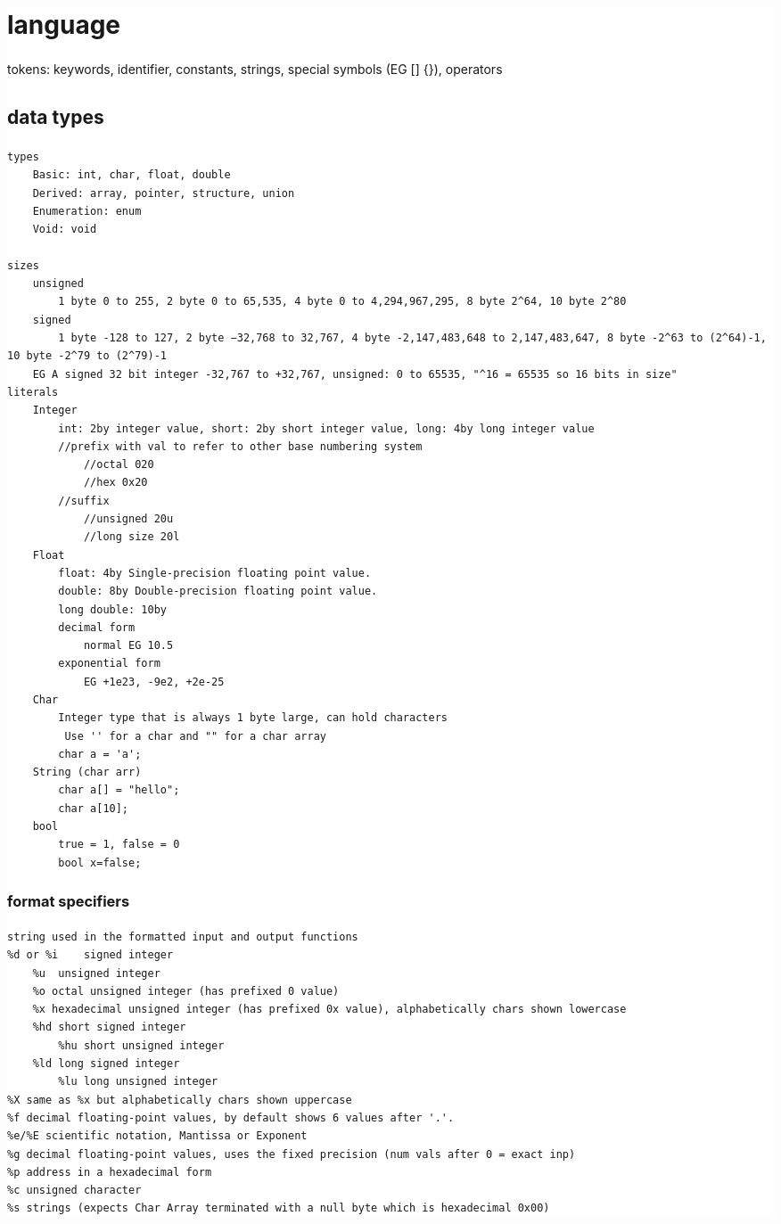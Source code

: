 # language
tokens: keywords, identifier, constants, strings, special symbols (EG [] {}), operators
## data types
    types
        Basic: int, char, float, double
        Derived: array, pointer, structure, union
        Enumeration: enum
        Void: void

    sizes
        unsigned
            1 byte 0 to 255, 2 byte 0 to 65,535, 4 byte 0 to 4,294,967,295, 8 byte 2^64, 10 byte 2^80
        signed
            1 byte -128 to 127, 2 byte −32,768 to 32,767, 4 byte -2,147,483,648 to 2,147,483,647, 8 byte -2^63 to (2^64)-1, 10 byte -2^79 to (2^79)-1
        EG A signed 32 bit integer -32,767 to +32,767, unsigned: 0 to 65535, "^16 = 65535 so 16 bits in size"
    literals
        Integer
            int: 2by integer value, short: 2by short integer value, long: 4by long integer value
            //prefix with val to refer to other base numbering system
                //octal 020
                //hex 0x20
            //suffix
                //unsigned 20u
                //long size 20l
        Float
            float: 4by Single-precision floating point value.
            double: 8by Double-precision floating point value.
            long double: 10by
            decimal form
                normal EG 10.5
            exponential form
                EG +1e23, -9e2, +2e-25
        Char
            Integer type that is always 1 byte large, can hold characters
             Use '' for a char and "" for a char array
            char a = 'a';
        String (char arr)
            char a[] = "hello";
            char a[10];
        bool
            true = 1, false = 0
            bool x=false;
### format specifiers
    string used in the formatted input and output functions
    %d or %i 	signed integer
        %u 	unsigned integer
        %o octal unsigned integer (has prefixed 0 value)
        %x hexadecimal unsigned integer (has prefixed 0x value), alphabetically chars shown lowercase
        %hd short signed integer
            %hu short unsigned integer
        %ld long signed integer
            %lu long unsigned integer
    %X same as %x but alphabetically chars shown uppercase
    %f decimal floating-point values, by default shows 6 values after '.'.
    %e/%E scientific notation, Mantissa or Exponent
    %g decimal floating-point values, uses the fixed precision (num vals after 0 = exact inp)
    %p address in a hexadecimal form
    %c unsigned character
    %s strings (expects Char Array terminated with a null byte which is hexadecimal 0x00)
